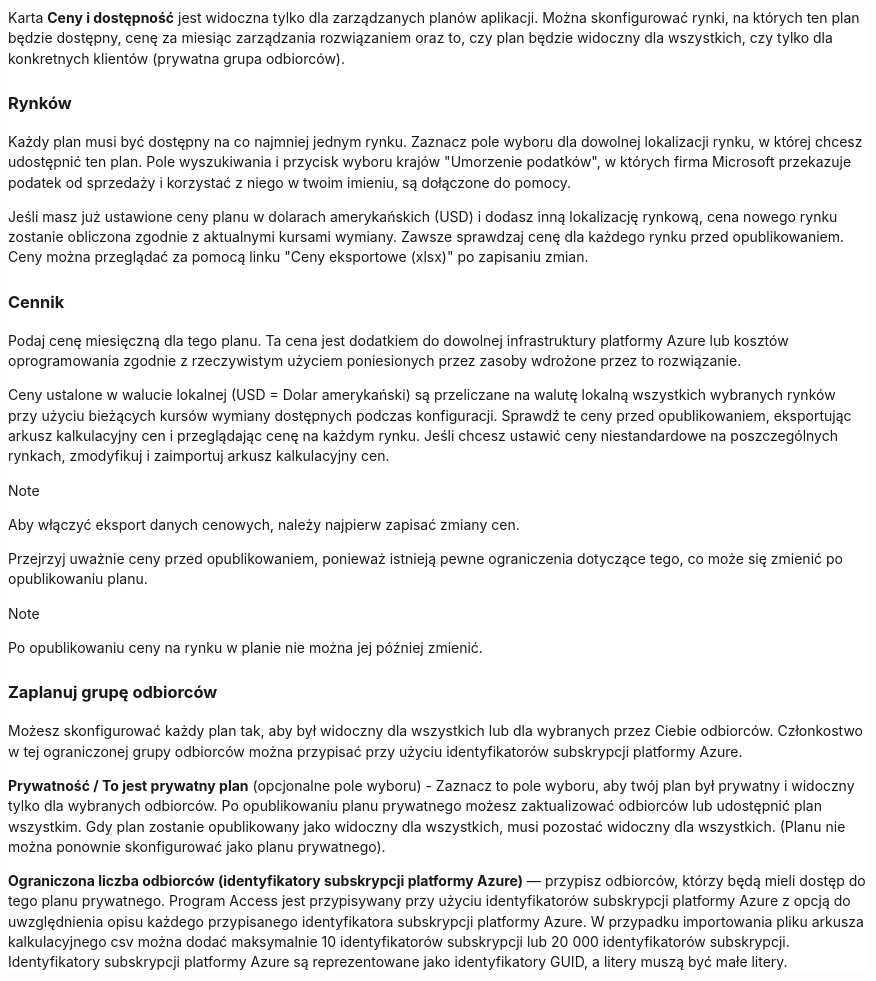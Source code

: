 Karta **Ceny i dostępność** jest widoczna tylko dla zarządzanych planów aplikacji.  Można skonfigurować rynki, na których ten plan będzie dostępny, cenę za miesiąc zarządzania rozwiązaniem oraz to, czy plan będzie widoczny dla wszystkich, czy tylko dla konkretnych klientów (prywatna grupa odbiorców).

### <a name="markets"></a>Rynków

Każdy plan musi być dostępny na co najmniej jednym rynku. Zaznacz pole wyboru dla dowolnej lokalizacji rynku, w której chcesz udostępnić ten plan. Pole wyszukiwania i przycisk wyboru krajów "Umorzenie podatków", w których firma Microsoft przekazuje podatek od sprzedaży i korzystać z niego w twoim imieniu, są dołączone do pomocy.

Jeśli masz już ustawione ceny planu w dolarach amerykańskich (USD) i dodasz inną lokalizację rynkową, cena nowego rynku zostanie obliczona zgodnie z aktualnymi kursami wymiany. Zawsze sprawdzaj cenę dla każdego rynku przed opublikowaniem. Ceny można przeglądać za pomocą linku "Ceny eksportowe (xlsx)" po zapisaniu zmian.

### <a name="pricing"></a>Cennik

Podaj cenę miesięczną dla tego planu.  Ta cena jest dodatkiem do dowolnej infrastruktury platformy Azure lub kosztów oprogramowania zgodnie z rzeczywistym użyciem poniesionych przez zasoby wdrożone przez to rozwiązanie.

Ceny ustalone w walucie lokalnej (USD = Dolar amerykański) są przeliczane na walutę lokalną wszystkich wybranych rynków przy użyciu bieżących kursów wymiany dostępnych podczas konfiguracji. Sprawdź te ceny przed opublikowaniem, eksportując arkusz kalkulacyjny cen i przeglądając cenę na każdym rynku. Jeśli chcesz ustawić ceny niestandardowe na poszczególnych rynkach, zmodyfikuj i zaimportuj arkusz kalkulacyjny cen. 

>[!Note]
>Aby włączyć eksport danych cenowych, należy najpierw zapisać zmiany cen.

Przejrzyj uważnie ceny przed opublikowaniem, ponieważ istnieją pewne ograniczenia dotyczące tego, co może się zmienić po opublikowaniu planu.  

>[!Note]
>Po opublikowaniu ceny na rynku w planie nie można jej później zmienić.

### <a name="plan-audience"></a>Zaplanuj grupę odbiorców

Możesz skonfigurować każdy plan tak, aby był widoczny dla wszystkich lub dla wybranych przez Ciebie odbiorców. Członkostwo w tej ograniczonej grupy odbiorców można przypisać przy użyciu identyfikatorów subskrypcji platformy Azure.

**Prywatność / To jest prywatny plan** (opcjonalne pole wyboru) - Zaznacz to pole wyboru, aby twój plan był prywatny i widoczny tylko dla wybranych odbiorców. Po opublikowaniu planu prywatnego możesz zaktualizować odbiorców lub udostępnić plan wszystkim. Gdy plan zostanie opublikowany jako widoczny dla wszystkich, musi pozostać widoczny dla wszystkich. (Planu nie można ponownie skonfigurować jako planu prywatnego).

**Ograniczona liczba odbiorców (identyfikatory subskrypcji platformy Azure)** — przypisz odbiorców, którzy będą mieli dostęp do tego planu prywatnego. Program Access jest przypisywany przy użyciu identyfikatorów subskrypcji platformy Azure z opcją do uwzględnienia opisu każdego przypisanego identyfikatora subskrypcji platformy Azure. W przypadku importowania pliku arkusza kalkulacyjnego csv można dodać maksymalnie 10 identyfikatorów subskrypcji lub 20 000 identyfikatorów subskrypcji.  Identyfikatory subskrypcji platformy Azure są reprezentowane jako identyfikatory GUID, a litery muszą być małe litery.

